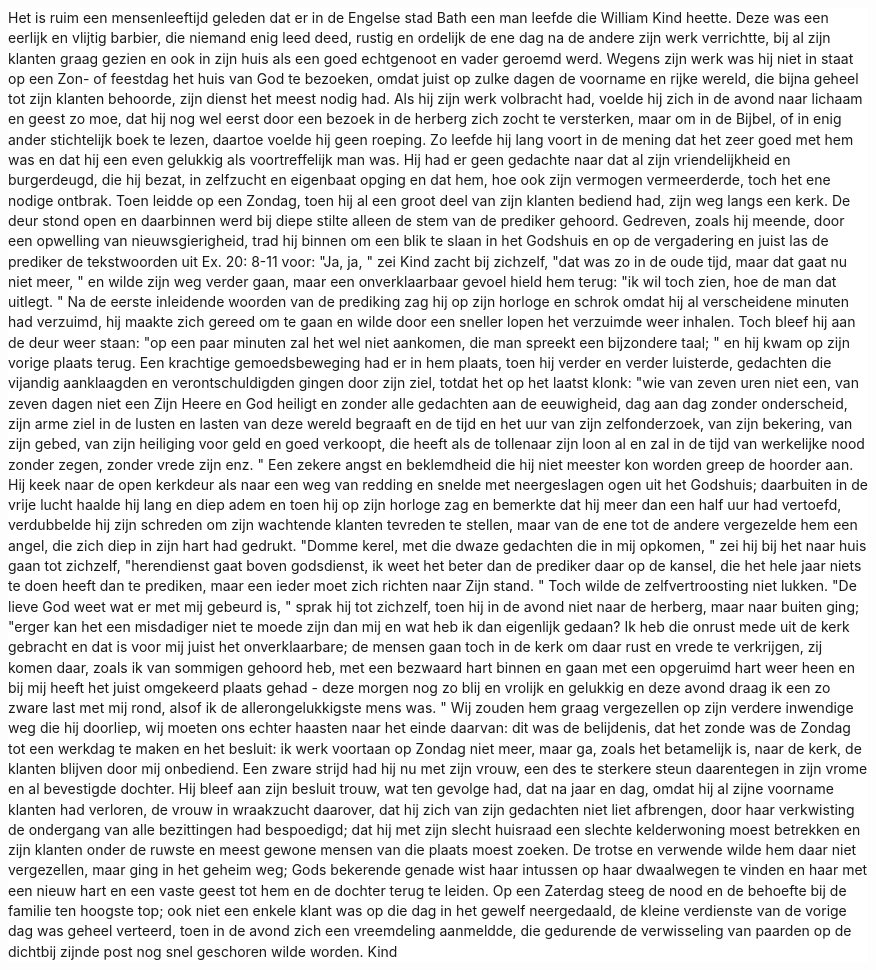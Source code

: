 Het is ruim een mensenleeftijd geleden dat er in de Engelse stad Bath een man leefde die William Kind heette. Deze was een eerlijk en vlijtig barbier, die niemand enig leed deed, rustig en ordelijk de ene dag na de andere zijn werk verrichtte, bij al zijn klanten graag gezien en ook in zijn huis als een goed echtgenoot en vader geroemd werd. Wegens zijn werk was hij niet in staat op een Zon- of feestdag het huis van God te bezoeken, omdat juist op zulke dagen de voorname en rijke wereld, die bijna geheel tot zijn klanten behoorde, zijn dienst het meest nodig had. Als hij zijn werk volbracht had, voelde hij zich in de avond naar lichaam en geest zo moe, dat hij nog wel eerst door een bezoek in de herberg zich zocht te versterken, maar om in de Bijbel, of in enig ander stichtelijk boek te lezen, daartoe voelde hij geen roeping. Zo leefde hij lang voort in de mening dat het zeer goed met hem was en dat hij een even gelukkig als voortreffelijk man was. Hij had er geen gedachte naar dat al zijn vriendelijkheid en burgerdeugd, die hij bezat, in zelfzucht en eigenbaat opging en dat hem, hoe ook zijn vermogen vermeerderde, toch het ene nodige ontbrak. Toen leidde op een Zondag, toen hij al een groot deel van zijn klanten bediend had, zijn weg langs een kerk. De deur stond open en daarbinnen werd bij diepe stilte alleen de stem van de prediker gehoord. Gedreven, zoals hij meende, door een opwelling van nieuwsgierigheid, trad hij binnen om een blik te slaan in het Godshuis en op de vergadering en juist las de prediker de tekstwoorden uit Ex. 20: 8-11 voor: "Ja, ja, " zei Kind zacht bij zichzelf, "dat was zo in de oude tijd, maar dat gaat nu niet meer, " en wilde zijn weg verder gaan, maar een onverklaarbaar gevoel hield hem terug: "ik wil toch zien, hoe de man dat uitlegt. " Na de eerste inleidende woorden van de prediking zag hij op zijn horloge en schrok omdat hij al verscheidene minuten had verzuimd, hij maakte zich gereed om te gaan en wilde door een sneller lopen het verzuimde weer inhalen. Toch bleef hij aan de deur weer staan: "op een paar minuten zal het wel niet aankomen, die man spreekt een bijzondere taal; " en hij kwam op zijn vorige plaats terug. Een krachtige gemoedsbeweging had er in hem plaats, toen hij verder en verder luisterde, gedachten die vijandig aanklaagden en verontschuldigden gingen door zijn ziel, totdat het op het laatst klonk: "wie van zeven uren niet een, van zeven dagen niet een Zijn Heere en God heiligt en zonder alle gedachten aan de eeuwigheid, dag aan dag zonder onderscheid, zijn arme ziel in de lusten en lasten van deze wereld begraaft en de tijd en het uur van zijn zelfonderzoek, van zijn bekering, van zijn gebed, van zijn heiliging voor geld en goed verkoopt, die heeft als de tollenaar zijn loon al en zal in de tijd van werkelijke nood zonder zegen, zonder vrede zijn enz. " Een zekere angst en beklemdheid die hij niet meester kon worden greep de hoorder aan. Hij keek naar de open kerkdeur als naar een weg van redding en snelde met neergeslagen ogen uit het Godshuis; daarbuiten in de vrije lucht haalde hij lang en diep adem en toen hij op zijn horloge zag en bemerkte dat hij meer dan een half uur had vertoefd, verdubbelde hij zijn schreden om zijn wachtende klanten tevreden te stellen, maar van de ene tot de andere vergezelde hem een angel, die zich diep in zijn hart had gedrukt. "Domme kerel, met die dwaze gedachten die in mij opkomen, " zei hij bij het naar huis gaan tot zichzelf, "herendienst gaat boven godsdienst, ik weet het beter dan de prediker daar op de kansel, die het hele jaar niets te doen heeft dan te prediken, maar een ieder moet zich richten naar Zijn stand. " Toch wilde de zelfvertroosting niet lukken. "De lieve God weet wat er met mij gebeurd is, " sprak hij tot zichzelf, toen hij in de avond niet naar de herberg, maar naar buiten ging; "erger kan het een misdadiger niet te moede zijn dan mij en wat heb ik dan eigenlijk gedaan? Ik heb die onrust mede uit de kerk gebracht en dat is voor mij juist het onverklaarbare; de mensen gaan toch in de kerk om daar rust en vrede te verkrijgen, zij komen daar, zoals ik van sommigen gehoord heb, met een bezwaard hart binnen en gaan met een opgeruimd hart weer heen en bij mij heeft het juist omgekeerd plaats gehad - deze morgen nog zo blij en vrolijk en gelukkig en deze avond draag ik een zo zware last met mij rond, alsof ik de allerongelukkigste mens was. " Wij zouden hem graag vergezellen op zijn verdere inwendige weg die hij doorliep, wij moeten ons echter haasten naar het einde daarvan: dit was de belijdenis, dat het zonde was de Zondag tot een werkdag te maken en het besluit: ik werk voortaan op Zondag niet meer, maar ga, zoals het betamelijk is, naar de kerk, de klanten blijven door mij onbediend. Een zware strijd had hij nu met zijn vrouw, een des te sterkere steun daarentegen in zijn vrome en al bevestigde dochter. Hij bleef aan zijn besluit trouw, wat ten gevolge had, dat na jaar en dag, omdat hij al zijne voorname klanten had verloren, de vrouw in wraakzucht daarover, dat hij zich van zijn gedachten niet liet afbrengen, door haar verkwisting de ondergang van alle bezittingen had bespoedigd; dat hij met zijn slecht huisraad een slechte kelderwoning moest betrekken en zijn klanten onder de ruwste en meest gewone mensen van die plaats moest zoeken. De trotse en verwende wilde hem daar niet vergezellen, maar ging in het geheim weg; Gods bekerende genade wist haar intussen op haar dwaalwegen te vinden en haar met een nieuw hart en een vaste geest tot hem en de dochter terug te leiden. Op een Zaterdag steeg de nood en de behoefte bij de familie ten hoogste top; ook niet een enkele klant was op die dag in het gewelf neergedaald, de kleine verdienste van de vorige dag was geheel verteerd, toen in de avond zich een vreemdeling aanmeldde, die gedurende de verwisseling van paarden op de dichtbij zijnde post nog snel geschoren wilde worden. Kind